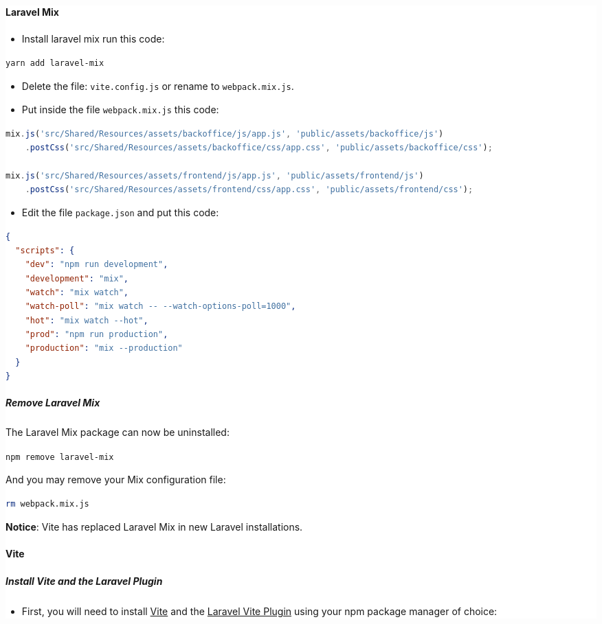 #### Laravel Mix

* Install laravel mix run this code:

```sh
yarn add laravel-mix
```

* Delete the file: `vite.config.js` or rename to `webpack.mix.js`.

* Put inside the file `webpack.mix.js` this code:

```js
mix.js('src/Shared/Resources/assets/backoffice/js/app.js', 'public/assets/backoffice/js')
    .postCss('src/Shared/Resources/assets/backoffice/css/app.css', 'public/assets/backoffice/css');

mix.js('src/Shared/Resources/assets/frontend/js/app.js', 'public/assets/frontend/js')
    .postCss('src/Shared/Resources/assets/frontend/css/app.css', 'public/assets/frontend/css');
```

* Edit the file `package.json` and put this code:

```json
{
  "scripts": {
    "dev": "npm run development",
    "development": "mix",
    "watch": "mix watch",
    "watch-poll": "mix watch -- --watch-options-poll=1000",
    "hot": "mix watch --hot",
    "prod": "npm run production",
    "production": "mix --production"
  }
}
```

##### Remove Laravel Mix

The Laravel Mix package can now be uninstalled:

```sh
npm remove laravel-mix
```

And you may remove your Mix configuration file:

```sh
rm webpack.mix.js
```

**Notice**: Vite has replaced Laravel Mix in new Laravel installations.

#### Vite

##### Install Vite and the Laravel Plugin

* First, you will need to install [Vite](https://vitejs.dev/) and the [Laravel Vite Plugin](https://www.npmjs.com/package/laravel-vite-plugin) using your npm package manager of choice:
